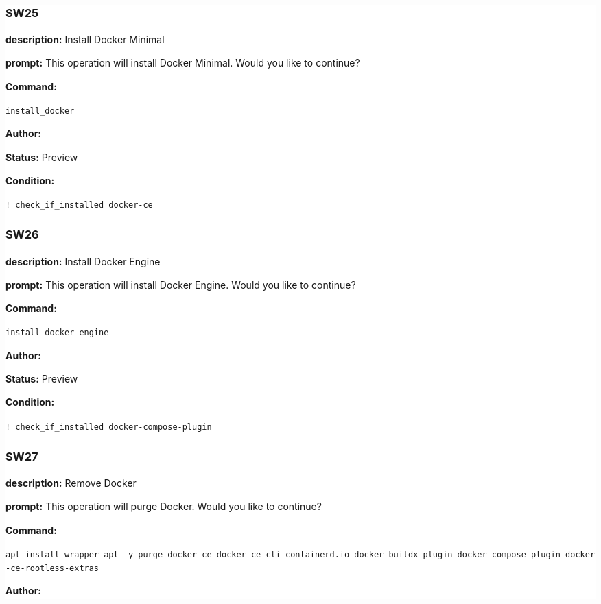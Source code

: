 ### SW25

**description:** Install Docker Minimal

**prompt:** 
This operation will install Docker Minimal.
Would you like to continue?

**Command:** 
~~~
install_docker
~~~

**Author:** 

**Status:** Preview

**Condition:**
~~~
! check_if_installed docker-ce
~~~

### SW26

**description:** Install Docker Engine

**prompt:** 
This operation will install Docker Engine.
Would you like to continue?

**Command:** 
~~~
install_docker engine
~~~

**Author:** 

**Status:** Preview

**Condition:**
~~~
! check_if_installed docker-compose-plugin
~~~

### SW27

**description:** Remove Docker

**prompt:** 
This operation will purge Docker.
Would you like to continue?

**Command:** 
~~~
apt_install_wrapper apt -y purge docker-ce docker-ce-cli containerd.io docker-buildx-plugin docker-compose-plugin docker-ce-rootless-extras
~~~

**Author:** 
